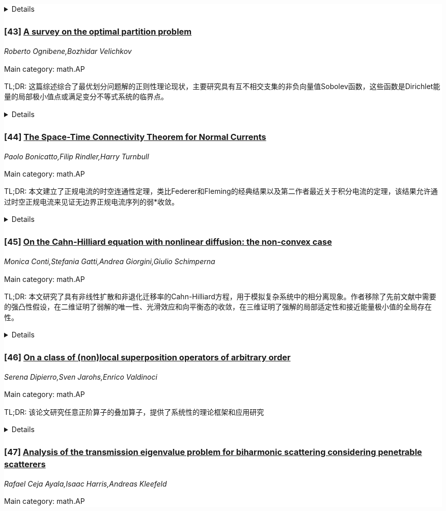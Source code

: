 <details><summary>Details</summary></details>


### [43] [A survey on the optimal partition problem](https://arxiv.org/abs/2510.08241)
*Roberto Ognibene,Bozhidar Velichkov*

Main category: math.AP

TL;DR: 这篇综述综合了最优划分问题解的正则性理论现状，主要研究具有互不相交支集的非负向量值Sobolev函数，这些函数是Dirichlet能量的局部极小值点或满足变分不等式系统的临界点。


<details><summary>Details</summary></details>


### [44] [The Space-Time Connectivity Theorem for Normal Currents](https://arxiv.org/abs/2510.08360)
*Paolo Bonicatto,Filip Rindler,Harry Turnbull*

Main category: math.AP

TL;DR: 本文建立了正规电流的时空连通性定理，类比Federer和Fleming的经典结果以及第二作者最近关于积分电流的定理，该结果允许通过时空正规电流来见证无边界正规电流序列的弱*收敛。


<details><summary>Details</summary></details>


### [45] [On the Cahn-Hilliard equation with nonlinear diffusion: the non-convex case](https://arxiv.org/abs/2510.08287)
*Monica Conti,Stefania Gatti,Andrea Giorgini,Giulio Schimperna*

Main category: math.AP

TL;DR: 本文研究了具有非线性扩散和非退化迁移率的Cahn-Hilliard方程，用于模拟复杂系统中的相分离现象。作者移除了先前文献中需要的强凸性假设，在二维证明了弱解的唯一性、光滑效应和向平衡态的收敛，在三维证明了强解的局部适定性和接近能量极小值的全局存在性。


<details><summary>Details</summary></details>


### [46] [On a class of (non)local superposition operators of arbitrary order](https://arxiv.org/abs/2510.08345)
*Serena Dipierro,Sven Jarohs,Enrico Valdinoci*

Main category: math.AP

TL;DR: 该论文研究任意正阶算子的叠加算子，提供了系统性的理论框架和应用研究


<details><summary>Details</summary></details>


### [47] [Analysis of the transmission eigenvalue problem for biharmonic scattering considering penetrable scatterers](https://arxiv.org/abs/2510.08444)
*Rafael Ceja Ayala,Isaac Harris,Andreas Kleefeld*

Main category: math.AP
